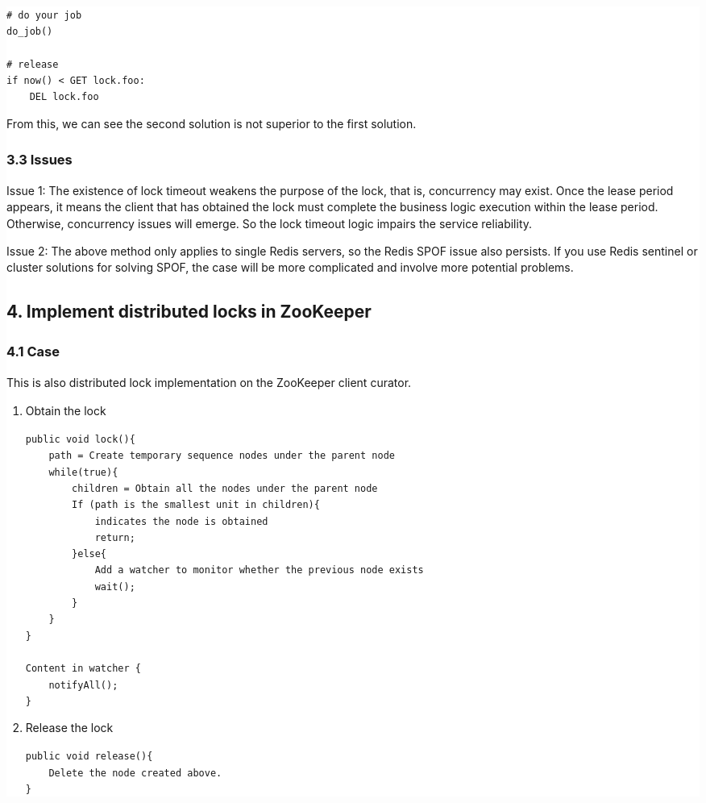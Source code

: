     # do your job
    do_job()
    
    # release
    if now() < GET lock.foo:
        DEL lock.foo

From this, we can see the second solution is not superior to the first solution.

### 3.3 Issues

Issue 1: The existence of lock timeout weakens the purpose of the lock, that is, concurrency may exist. Once the lease period appears, it means the client that has obtained the lock must complete the business logic execution within the lease period. Otherwise, concurrency issues will emerge. So the lock timeout logic impairs the service reliability.

Issue 2: The above method only applies to single Redis servers, so the Redis SPOF issue also persists. If you use Redis sentinel or cluster solutions for solving SPOF, the case will be more complicated and involve more potential problems.

## 4. Implement distributed locks in ZooKeeper

### 4.1 Case

This is also distributed lock implementation on the ZooKeeper client curator.

1. Obtain the lock

       public void lock(){
           path = Create temporary sequence nodes under the parent node
           while(true){
               children = Obtain all the nodes under the parent node
               If (path is the smallest unit in children){
                   indicates the node is obtained
                   return;
               }else{
                   Add a watcher to monitor whether the previous node exists
                   wait();
               }
           }
       }
       
       Content in watcher {
           notifyAll();
       }

2. Release the lock

       public void release(){
           Delete the node created above.
       }
